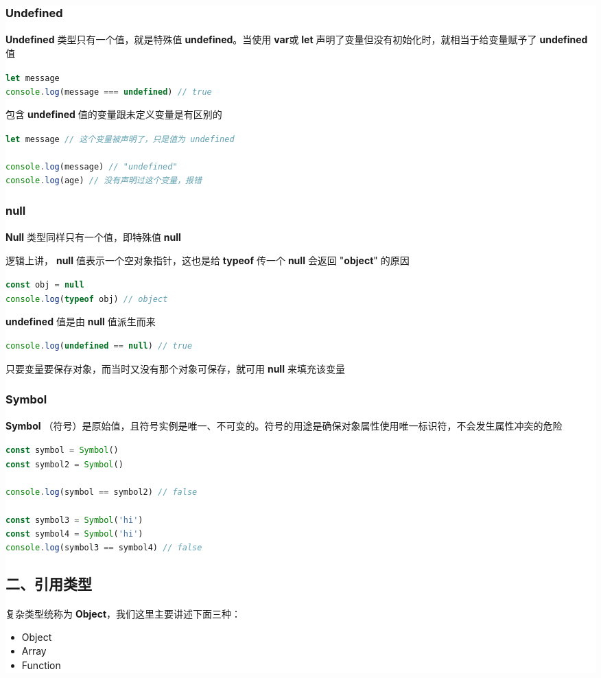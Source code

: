 ### Undefined

**Undefined** 类型只有一个值，就是特殊值 **undefined**。当使用 **var**或 **let** 声明了变量但没有初始化时，就相当于给变量赋予了 **undefined** 值

```js
let message
console.log(message === undefined) // true
```

包含 **undefined** 值的变量跟未定义变量是有区别的

```js
let message // 这个变量被声明了，只是值为 undefined

console.log(message) // "undefined"
console.log(age) // 没有声明过这个变量，报错
```

### null

**Null** 类型同样只有一个值，即特殊值 **null**

逻辑上讲， **null** 值表示一个空对象指针，这也是给 **typeof** 传一个 **null** 会返回 "**object**" 的原因

```js
const obj = null
console.log(typeof obj) // object
```

**undefined** 值是由 **null** 值派生而来

```js
console.log(undefined == null) // true
```

只要变量要保存对象，而当时又没有那个对象可保存，就可用 **null** 来填充该变量

### Symbol

**Symbol** （符号）是原始值，且符号实例是唯一、不可变的。符号的用途是确保对象属性使用唯一标识符，不会发生属性冲突的危险

```js
const symbol = Symbol()
const symbol2 = Symbol()

console.log(symbol == symbol2) // false

const symbol3 = Symbol('hi')
const symbol4 = Symbol('hi')
console.log(symbol3 == symbol4) // false
```

## 二、引用类型

复杂类型统称为 **Object**，我们这里主要讲述下面三种：

- Object
- Array
- Function
